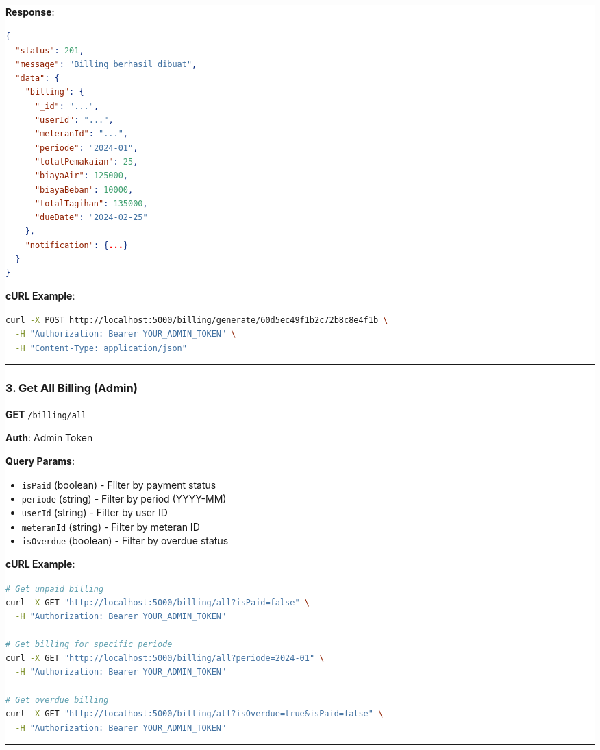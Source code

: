 **Response**:

```json
{
  "status": 201,
  "message": "Billing berhasil dibuat",
  "data": {
    "billing": {
      "_id": "...",
      "userId": "...",
      "meteranId": "...",
      "periode": "2024-01",
      "totalPemakaian": 25,
      "biayaAir": 125000,
      "biayaBeban": 10000,
      "totalTagihan": 135000,
      "dueDate": "2024-02-25"
    },
    "notification": {...}
  }
}
```

**cURL Example**:

```bash
curl -X POST http://localhost:5000/billing/generate/60d5ec49f1b2c72b8c8e4f1b \
  -H "Authorization: Bearer YOUR_ADMIN_TOKEN" \
  -H "Content-Type: application/json"
```

---

### 3. Get All Billing (Admin)

**GET** `/billing/all`

**Auth**: Admin Token

**Query Params**:

- `isPaid` (boolean) - Filter by payment status
- `periode` (string) - Filter by period (YYYY-MM)
- `userId` (string) - Filter by user ID
- `meteranId` (string) - Filter by meteran ID
- `isOverdue` (boolean) - Filter by overdue status

**cURL Example**:

```bash
# Get unpaid billing
curl -X GET "http://localhost:5000/billing/all?isPaid=false" \
  -H "Authorization: Bearer YOUR_ADMIN_TOKEN"

# Get billing for specific periode
curl -X GET "http://localhost:5000/billing/all?periode=2024-01" \
  -H "Authorization: Bearer YOUR_ADMIN_TOKEN"

# Get overdue billing
curl -X GET "http://localhost:5000/billing/all?isOverdue=true&isPaid=false" \
  -H "Authorization: Bearer YOUR_ADMIN_TOKEN"
```

---